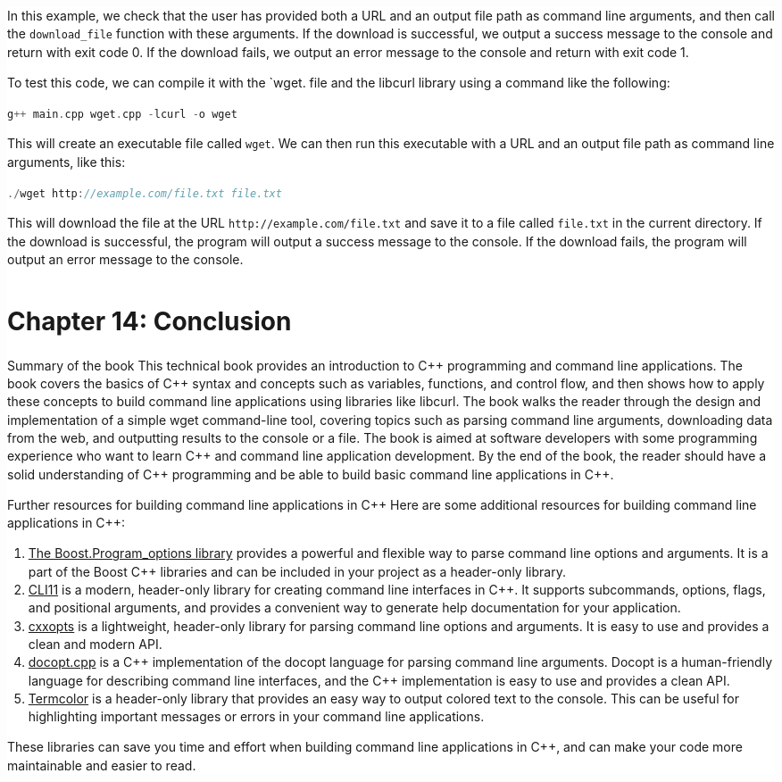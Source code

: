 In this example, we check that the user has provided both a URL and an output file path as command line arguments, and then call the `download_file` function with these arguments. If the download is successful, we output a success message to the console and return with exit code 0. If the download fails, we output an error message to the console and return with exit code 1.

To test this code, we can compile it with the `wget. file and the libcurl library using a command like the following:

```cpp
g++ main.cpp wget.cpp -lcurl -o wget
```

This will create an executable file called `wget`. We can then run this executable with a URL and an output file path as command line arguments, like this:

```cpp
./wget http://example.com/file.txt file.txt
```

This will download the file at the URL `http://example.com/file.txt` and save it to a file called `file.txt` in the current directory. If the download is successful, the program will output a success message to the console. If the download fails, the program will output an error message to the console.

# Chapter 14: Conclusion

Summary of the book
This technical book provides an introduction to C++ programming and command line applications. The book covers the basics of C++ syntax and concepts such as variables, functions, and control flow, and then shows how to apply these concepts to build command line applications using libraries like libcurl. The book walks the reader through the design and implementation of a simple wget command-line tool, covering topics such as parsing command line arguments, downloading data from the web, and outputting results to the console or a file. The book is aimed at software developers with some programming experience who want to learn C++ and command line application development. By the end of the book, the reader should have a solid understanding of C++ programming and be able to build basic command line applications in C++.

Further resources for building command line applications in C++
Here are some additional resources for building command line applications in C++:

1. [The Boost.Program_options library](https://www.boost.org/doc/libs/1_76_0/doc/html/program_options.html) provides a powerful and flexible way to parse command line options and arguments. It is a part of the Boost C++ libraries and can be included in your project as a header-only library.
2. [CLI11](https://cliutils.github.io/CLI11/) is a modern, header-only library for creating command line interfaces in C++. It supports subcommands, options, flags, and positional arguments, and provides a convenient way to generate help documentation for your application.
3. [cxxopts](https://github.com/jarro2783/cxxopts) is a lightweight, header-only library for parsing command line options and arguments. It is easy to use and provides a clean and modern API.
4. [docopt.cpp](https://github.com/docopt/docopt.cpp) is a C++ implementation of the docopt language for parsing command line arguments. Docopt is a human-friendly language for describing command line interfaces, and the C++ implementation is easy to use and provides a clean API.
5. [Termcolor](https://github.com/ikalnytskyi/termcolor) is a header-only library that provides an easy way to output colored text to the console. This can be useful for highlighting important messages or errors in your command line applications.

These libraries can save you time and effort when building command line applications in C++, and can make your code more maintainable and easier to read.